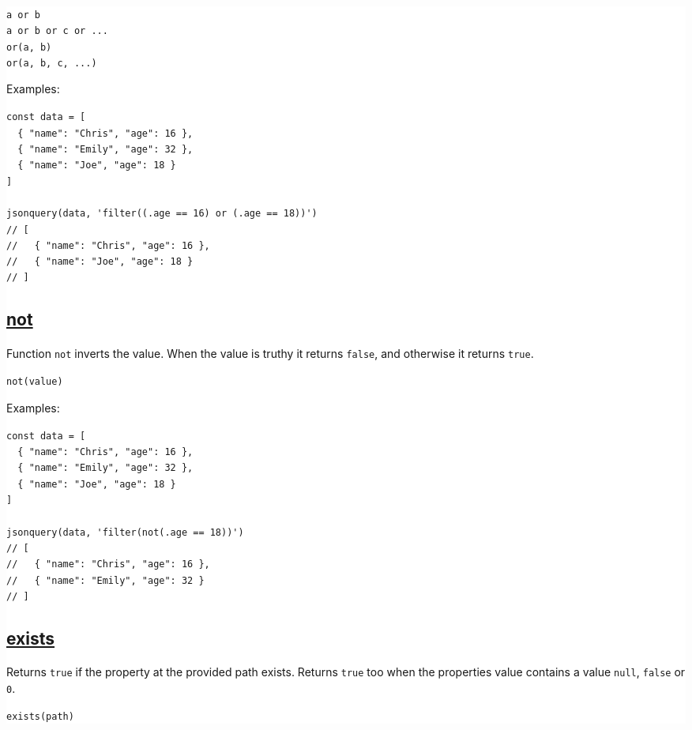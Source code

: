 ```
a or b
a or b or c or ...
or(a, b)
or(a, b, c, ...)
```

Examples:

```
const data = [
  { "name": "Chris", "age": 16 },
  { "name": "Emily", "age": 32 },
  { "name": "Joe", "age": 18 }
]

jsonquery(data, 'filter((.age == 16) or (.age == 18))')
// [
//   { "name": "Chris", "age": 16 },
//   { "name": "Joe", "age": 18 }
// ]
```

## [not](#not)

Function `not` inverts the value. When the value is truthy it returns `false`, and otherwise it returns `true`.

```
not(value)
```

Examples:

```
const data = [
  { "name": "Chris", "age": 16 },
  { "name": "Emily", "age": 32 },
  { "name": "Joe", "age": 18 }
]

jsonquery(data, 'filter(not(.age == 18))')
// [
//   { "name": "Chris", "age": 16 },
//   { "name": "Emily", "age": 32 }
// ]
```

## [exists](#exists)

Returns `true` if the property at the provided path exists. Returns `true` too when the properties value contains a value `null`, `false` or `0`.

```
exists(path)
```
